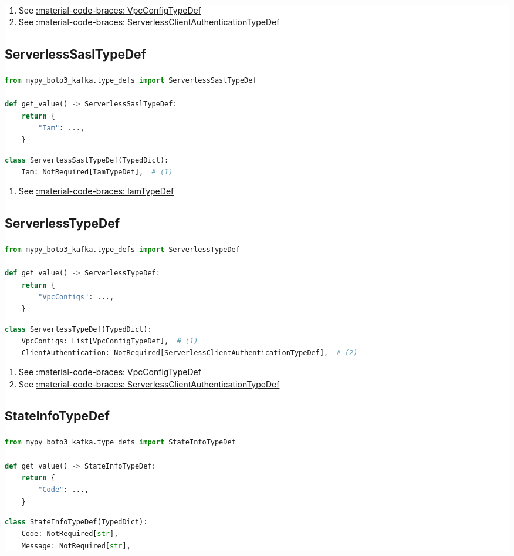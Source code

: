 1. See [:material-code-braces: VpcConfigTypeDef](./type_defs.md#vpcconfigtypedef) 
2. See [:material-code-braces: ServerlessClientAuthenticationTypeDef](./type_defs.md#serverlessclientauthenticationtypedef) 
## ServerlessSaslTypeDef

```python title="Usage Example"
from mypy_boto3_kafka.type_defs import ServerlessSaslTypeDef

def get_value() -> ServerlessSaslTypeDef:
    return {
        "Iam": ...,
    }
```

```python title="Definition"
class ServerlessSaslTypeDef(TypedDict):
    Iam: NotRequired[IamTypeDef],  # (1)
```

1. See [:material-code-braces: IamTypeDef](./type_defs.md#iamtypedef) 
## ServerlessTypeDef

```python title="Usage Example"
from mypy_boto3_kafka.type_defs import ServerlessTypeDef

def get_value() -> ServerlessTypeDef:
    return {
        "VpcConfigs": ...,
    }
```

```python title="Definition"
class ServerlessTypeDef(TypedDict):
    VpcConfigs: List[VpcConfigTypeDef],  # (1)
    ClientAuthentication: NotRequired[ServerlessClientAuthenticationTypeDef],  # (2)
```

1. See [:material-code-braces: VpcConfigTypeDef](./type_defs.md#vpcconfigtypedef) 
2. See [:material-code-braces: ServerlessClientAuthenticationTypeDef](./type_defs.md#serverlessclientauthenticationtypedef) 
## StateInfoTypeDef

```python title="Usage Example"
from mypy_boto3_kafka.type_defs import StateInfoTypeDef

def get_value() -> StateInfoTypeDef:
    return {
        "Code": ...,
    }
```

```python title="Definition"
class StateInfoTypeDef(TypedDict):
    Code: NotRequired[str],
    Message: NotRequired[str],
```
